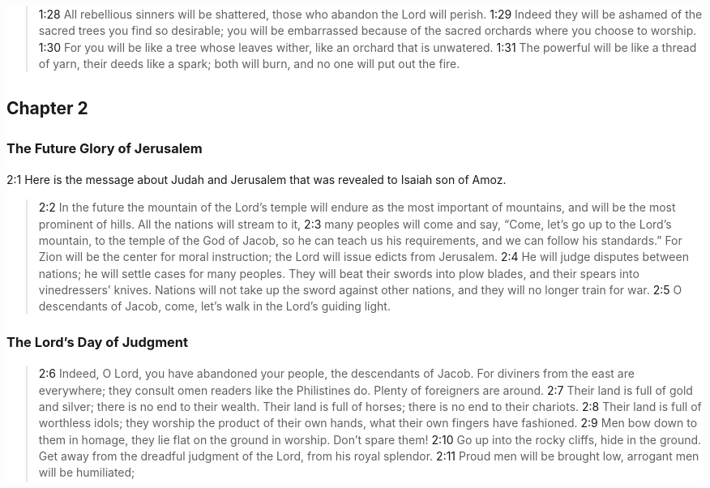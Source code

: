 > <a name="1:28">1:28</a> All rebellious sinners will be shattered,
> those who abandon the Lord will perish.
> <a name="1:29">1:29</a> Indeed they will be ashamed of the sacred trees
> you find so desirable;
> you will be embarrassed because of the sacred orchards
> where you choose to worship.
> <a name="1:30">1:30</a> For you will be like a tree whose leaves wither,
> like an orchard that is unwatered.
> <a name="1:31">1:31</a> The powerful will be like a thread of yarn,
> their deeds like a spark;
> both will burn,
> and no one will put out the fire.

## Chapter 2

### The Future Glory of Jerusalem

<a name="2:1">2:1</a> Here is the message about Judah and Jerusalem that was revealed to Isaiah son of Amoz.

> <a name="2:2">2:2</a> In the future
> the mountain of the Lord’s temple will endure
> as the most important of mountains,
> and will be the most prominent of hills.
> All the nations will stream to it,
> <a name="2:3">2:3</a> many peoples will come and say,
> “Come, let’s go up to the Lord’s mountain,
> to the temple of the God of Jacob,
> so he can teach us his requirements,
> and we can follow his standards.”
> For Zion will be the center for moral instruction;
> the Lord will issue edicts from Jerusalem.
> <a name="2:4">2:4</a> He will judge disputes between nations;
> he will settle cases for many peoples.
> They will beat their swords into plow blades,
> and their spears into vinedressers’ knives.
> Nations will not take up the sword against other nations,
> and they will no longer train for war.
> <a name="2:5">2:5</a> O descendants of Jacob,
> come, let’s walk in the Lord’s guiding light.

### The Lord’s Day of Judgment

> <a name="2:6">2:6</a> Indeed, O Lord, you have abandoned your people,
> the descendants of Jacob.
> For diviners from the east are everywhere;
> they consult omen readers like the Philistines do.
> Plenty of foreigners are around.
> <a name="2:7">2:7</a> Their land is full of gold and silver;
> there is no end to their wealth.
> Their land is full of horses;
> there is no end to their chariots.
> <a name="2:8">2:8</a> Their land is full of worthless idols;
> they worship the product of their own hands,
> what their own fingers have fashioned.
> <a name="2:9">2:9</a> Men bow down to them in homage,
> they lie flat on the ground in worship.
> Don’t spare them!
> <a name="2:10">2:10</a> Go up into the rocky cliffs,
> hide in the ground.
> Get away from the dreadful judgment of the Lord,
> from his royal splendor.
> <a name="2:11">2:11</a> Proud men will be brought low,
> arrogant men will be humiliated;